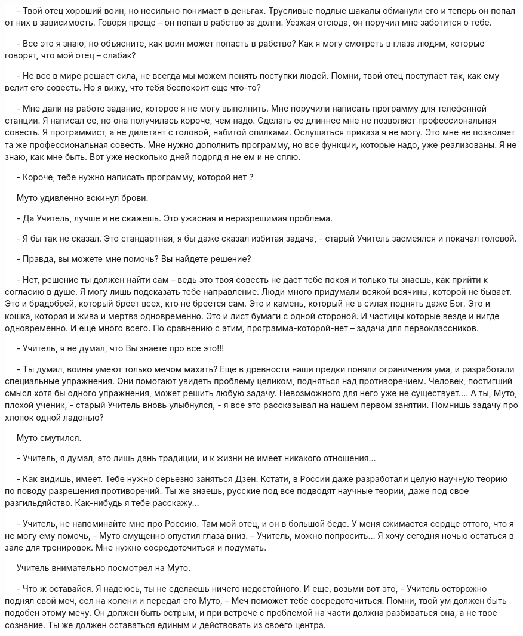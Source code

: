      - Твой отец хороший воин, но несильно понимает в деньгах. Трусливые подлые шакалы обманули его и теперь он попал от них в зависимость. Говоря проще – он попал в рабство за долги. Уезжая отсюда, он поручил мне заботится о тебе.  
  
     - Все это я знаю, но объясните, как воин может попасть в рабство? Как я могу смотреть в глаза людям, которые говорят, что мой отец – слабак?  
  
     - Не все в мире решает сила, не всегда мы можем понять поступки людей. Помни, твой отец поступает так, как ему велит его совесть. Но я вижу, что тебя беспокоит еще что-то?  
  
     - Мне дали на работе задание, которое я не могу выполнить. Мне поручили написать программу для телефонной станции. Я написал ее, но она получилась короче, чем надо. Сделать ее длиннее мне не позволяет профессиональная совесть. Я программист, а не дилетант с головой, набитой опилками. Ослушаться приказа я не могу. Это мне не позволяет та же профессиональная совесть. Мне нужно дополнить программу, но все функции, которые надо, уже реализованы. Я не знаю, как мне быть. Вот уже несколько дней подряд я не ем и не сплю.  
  
     - Короче, тебе нужно написать программу, которой нет ?  
  
     Муто удивленно вскинул брови.  
  
     - Да Учитель, лучше и не скажешь. Это ужасная и неразрешимая проблема.  
  
     - Я бы так не сказал. Это стандартная, я бы даже сказал избитая задача, - старый Учитель засмеялся и покачал головой.  
  
     - Правда, вы можете мне помочь? Вы найдете решение?  
  
     - Нет, решение ты должен найти сам – ведь это твоя совесть не дает тебе покоя и только ты знаешь, как прийти к согласию в душе. Я могу лишь подсказать тебе направление. Люди много придумали всякой всячины, которой не бывает. Это и брадобрей, который бреет всех, кто не бреется сам. Это и камень, который не в силах поднять даже Бог. Это и кошка, которая и жива и мертва одновременно. Это и лист бумаги с одной стороной. И частицы которые везде и нигде одновременно. И еще много всего. По сравнению с этим, программа-которой-нет – задача для первоклассников.  
  
     - Учитель, я не думал, что Вы знаете про все это!!!  
  
     - Ты думал, воины умеют только мечом махать? Еще в древности наши предки поняли ограничения ума, и разработали специальные упражнения. Они помогают увидеть проблему целиком, подняться над противоречием. Человек, постигший смысл хотя бы одного упражнения, может решить любую задачу. Невозможного для него уже не существует…. А ты, Муто, плохой ученик, - старый Учитель вновь улыбнулся, - я все это рассказывал на нашем первом занятии. Помнишь задачу про хлопок одной ладонью?  
  
     Муто смутился.  
  
     - Учитель, я думал, это лишь дань традиции, и к жизни не имеет никакого отношения…  
  
     - Как видишь, имеет. Тебе нужно серьезно заняться Дзен. Кстати, в России даже разработали целую научную теорию по поводу разрешения противоречий. Ты же знаешь, русские под все подводят научные теории, даже под свое разгильдяйство. Как-нибудь я тебе расскажу…  
  
     - Учитель, не напоминайте мне про Россию. Там мой отец, и он в большой беде. У меня сжимается сердце оттого, что я не могу ему помочь, - Муто смущенно опустил глаза вниз. – Учитель, можно попросить… Я хочу сегодня ночью остаться в зале для тренировок. Мне нужно сосредоточиться и подумать.  
  
     Учитель внимательно посмотрел на Муто.  
  
     - Что ж оставайся. Я надеюсь, ты не сделаешь ничего недостойного. И еще, возьми вот это, - Учитель осторожно поднял свой меч, сел на колени и передал его Муто, – Меч поможет тебе сосредоточиться. Помни, твой ум должен быть подобен этому мечу. Он должен быть острым, и при встрече с проблемой на части должна разбиваться она, а не твое сознание. Ты же должен оставаться единым и действовать из своего центра.  
  